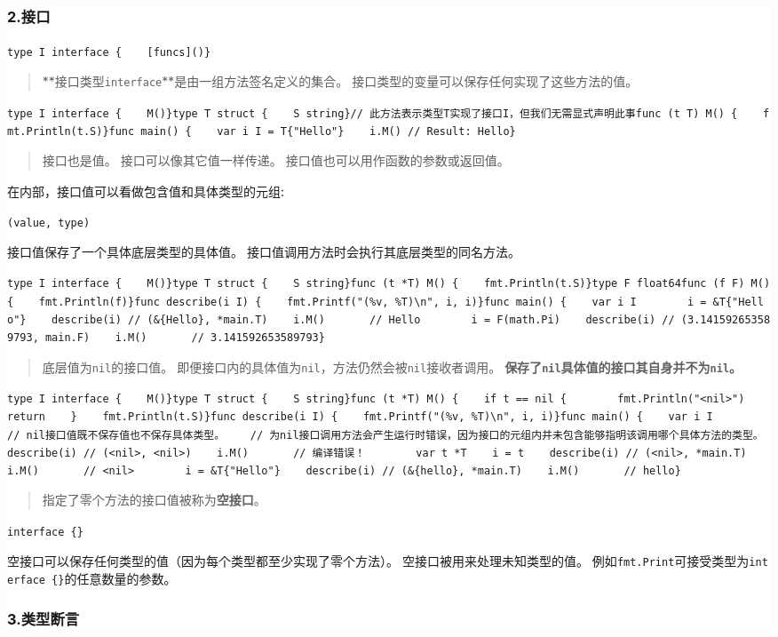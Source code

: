 ### 2.接口

```
type I interface {    [funcs]()}
```

> **接口类型`interface`**是由一组方法签名定义的集合。
> 接口类型的变量可以保存任何实现了这些方法的值。

```
type I interface {    M()}type T struct {    S string}// 此方法表示类型T实现了接口I，但我们无需显式声明此事func (t T) M() {    fmt.Println(t.S)}func main() {    var i I = T{"Hello"}    i.M() // Result: Hello}
```

> 接口也是值。
> 接口可以像其它值一样传递。
> 接口值也可以用作函数的参数或返回值。

在内部，接口值可以看做包含值和具体类型的元组:

```
(value, type)
```

接口值保存了一个具体底层类型的具体值。
接口值调用方法时会执行其底层类型的同名方法。

```
type I interface {    M()}type T struct {    S string}func (t *T) M() {    fmt.Println(t.S)}type F float64func (f F) M() {    fmt.Println(f)}func describe(i I) {    fmt.Printf("(%v, %T)\n", i, i)}func main() {    var i I        i = &T{"Hello"}    describe(i) // (&{Hello}, *main.T)    i.M()       // Hello        i = F(math.Pi)    describe(i) // (3.141592653589793, main.F)    i.M()       // 3.141592653589793}
```

> 底层值为`nil`的接口值。
> 即便接口内的具体值为`nil`，方法仍然会被`nil`接收者调用。
> **保存了`nil`具体值的接口其自身并不为`nil`。**

```
type I interface {    M()}type T struct {    S string}func (t *T) M() {    if t == nil {        fmt.Println("<nil>")        return    }    fmt.Println(t.S)}func describe(i I) {	fmt.Printf("(%v, %T)\n", i, i)}func main() {    var i I        // nil接口值既不保存值也不保存具体类型。    // 为nil接口调用方法会产生运行时错误，因为接口的元组内并未包含能够指明该调用哪个具体方法的类型。    describe(i) // (<nil>, <nil>)    i.M()       // 编译错误！        var t *T    i = t    describe(i) // (<nil>, *main.T)    i.M()       // <nil>        i = &T{"Hello"}    describe(i) // (&{hello}, *main.T)    i.M()       // hello}
```

> 指定了零个方法的接口值被称为**空接口**。

```
interface {}
```

空接口可以保存任何类型的值（因为每个类型都至少实现了零个方法）。
空接口被用来处理未知类型的值。
例如`fmt.Print`可接受类型为`interface {}`的任意数量的参数。

### 3.类型断言
